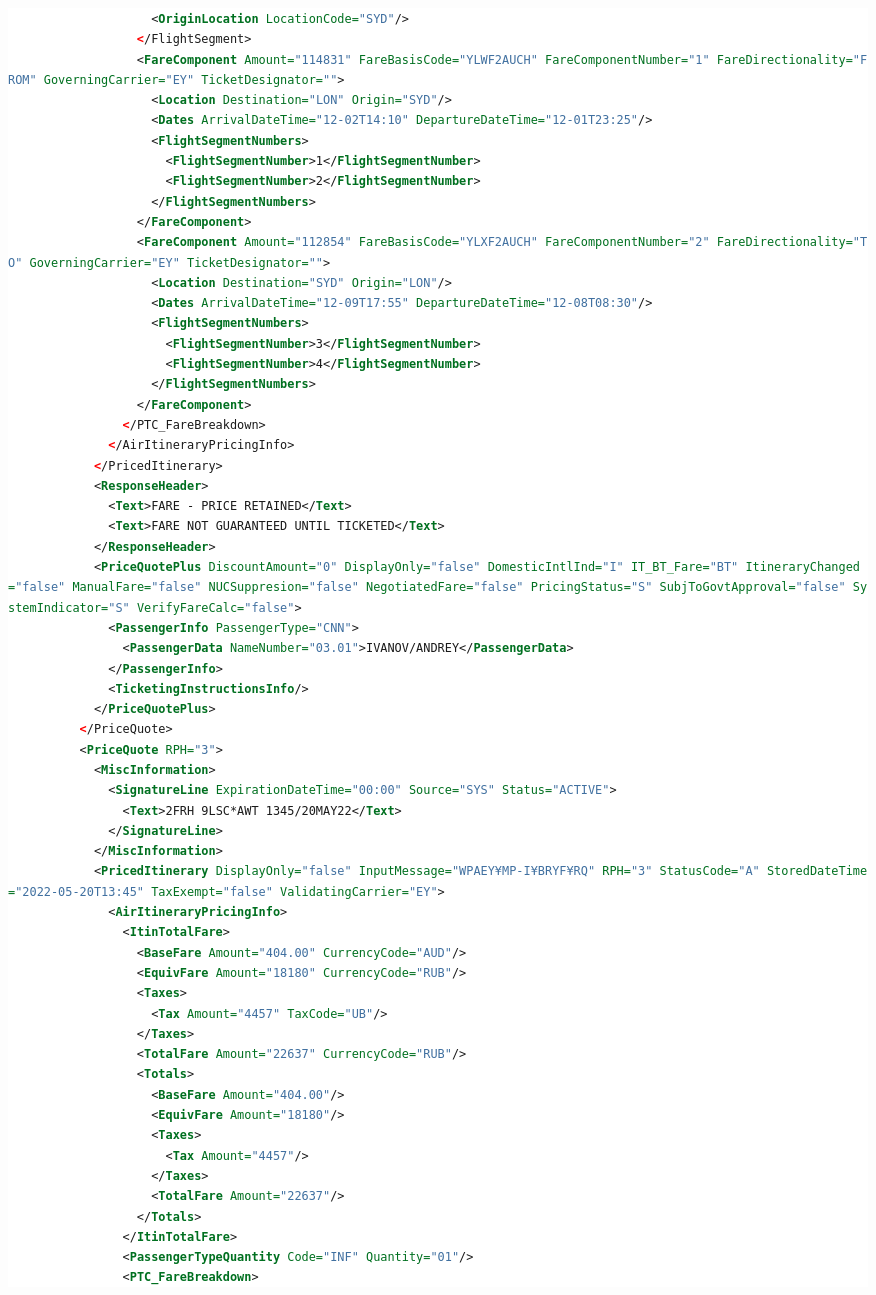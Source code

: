 ```XML
                    <OriginLocation LocationCode="SYD"/>
                  </FlightSegment>
                  <FareComponent Amount="114831" FareBasisCode="YLWF2AUCH" FareComponentNumber="1" FareDirectionality="FROM" GoverningCarrier="EY" TicketDesignator="">
                    <Location Destination="LON" Origin="SYD"/>
                    <Dates ArrivalDateTime="12-02T14:10" DepartureDateTime="12-01T23:25"/>
                    <FlightSegmentNumbers>
                      <FlightSegmentNumber>1</FlightSegmentNumber>
                      <FlightSegmentNumber>2</FlightSegmentNumber>
                    </FlightSegmentNumbers>
                  </FareComponent>
                  <FareComponent Amount="112854" FareBasisCode="YLXF2AUCH" FareComponentNumber="2" FareDirectionality="TO" GoverningCarrier="EY" TicketDesignator="">
                    <Location Destination="SYD" Origin="LON"/>
                    <Dates ArrivalDateTime="12-09T17:55" DepartureDateTime="12-08T08:30"/>
                    <FlightSegmentNumbers>
                      <FlightSegmentNumber>3</FlightSegmentNumber>
                      <FlightSegmentNumber>4</FlightSegmentNumber>
                    </FlightSegmentNumbers>
                  </FareComponent>
                </PTC_FareBreakdown>
              </AirItineraryPricingInfo>
            </PricedItinerary>
            <ResponseHeader>
              <Text>FARE - PRICE RETAINED</Text>
              <Text>FARE NOT GUARANTEED UNTIL TICKETED</Text>
            </ResponseHeader>
            <PriceQuotePlus DiscountAmount="0" DisplayOnly="false" DomesticIntlInd="I" IT_BT_Fare="BT" ItineraryChanged="false" ManualFare="false" NUCSuppresion="false" NegotiatedFare="false" PricingStatus="S" SubjToGovtApproval="false" SystemIndicator="S" VerifyFareCalc="false">
              <PassengerInfo PassengerType="CNN">
                <PassengerData NameNumber="03.01">IVANOV/ANDREY</PassengerData>
              </PassengerInfo>
              <TicketingInstructionsInfo/>
            </PriceQuotePlus>
          </PriceQuote>
          <PriceQuote RPH="3">
            <MiscInformation>
              <SignatureLine ExpirationDateTime="00:00" Source="SYS" Status="ACTIVE">
                <Text>2FRH 9LSC*AWT 1345/20MAY22</Text>
              </SignatureLine>
            </MiscInformation>
            <PricedItinerary DisplayOnly="false" InputMessage="WPAEY¥MP-I¥BRYF¥RQ" RPH="3" StatusCode="A" StoredDateTime="2022-05-20T13:45" TaxExempt="false" ValidatingCarrier="EY">
              <AirItineraryPricingInfo>
                <ItinTotalFare>
                  <BaseFare Amount="404.00" CurrencyCode="AUD"/>
                  <EquivFare Amount="18180" CurrencyCode="RUB"/>
                  <Taxes>
                    <Tax Amount="4457" TaxCode="UB"/>
                  </Taxes>
                  <TotalFare Amount="22637" CurrencyCode="RUB"/>
                  <Totals>
                    <BaseFare Amount="404.00"/>
                    <EquivFare Amount="18180"/>
                    <Taxes>
                      <Tax Amount="4457"/>
                    </Taxes>
                    <TotalFare Amount="22637"/>
                  </Totals>
                </ItinTotalFare>
                <PassengerTypeQuantity Code="INF" Quantity="01"/>
                <PTC_FareBreakdown>
```